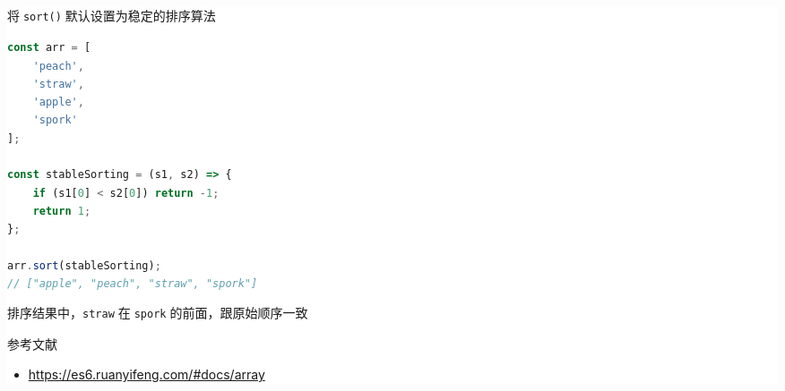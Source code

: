 将 `sort()` 默认设置为稳定的排序算法  

```JavaScript
const arr = [
    'peach',
    'straw',
    'apple',
    'spork'
];

const stableSorting = (s1, s2) => {
    if (s1[0] < s2[0]) return -1;
    return 1;
};

arr.sort(stableSorting);
// ["apple", "peach", "straw", "spork"]
```

排序结果中，`straw` 在 `spork` 的前面，跟原始顺序一致

参考文献  
+ <https://es6.ruanyifeng.com/#docs/array>